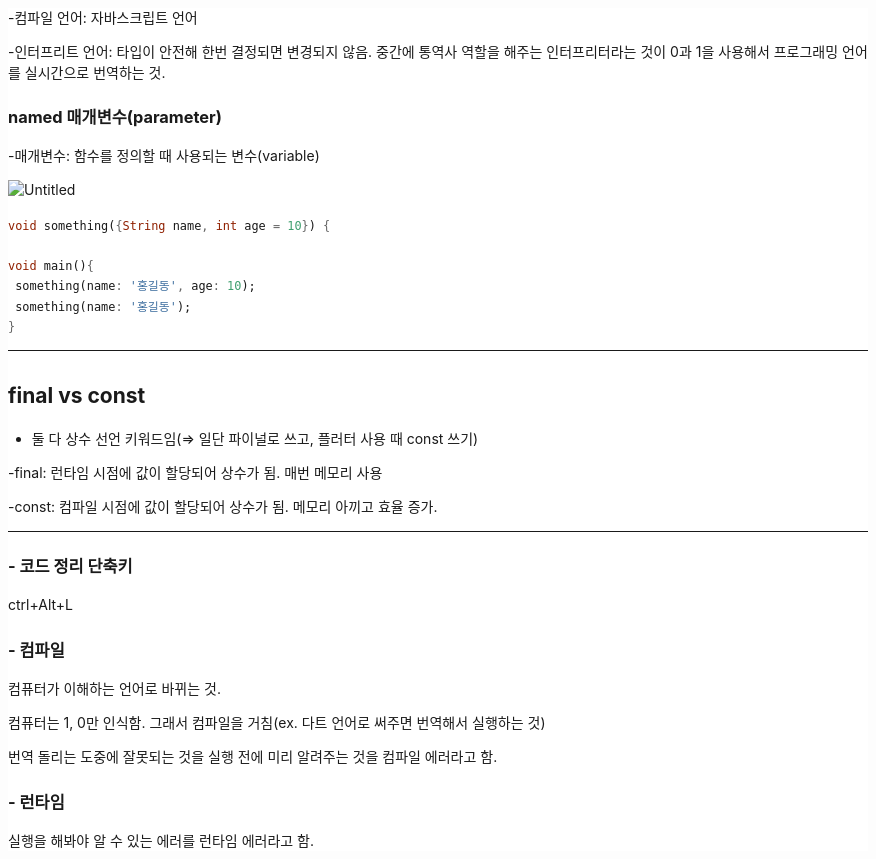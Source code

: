 -컴파일 언어: 자바스크립트 언어

-인터프리트 언어: 타입이 안전해 한번 결정되면 변경되지 않음. 중간에 통역사 역할을 해주는 인터프리터라는 것이 0과 1을 사용해서 프로그래밍 언어를 실시간으로 번역하는 것.


### named 매개변수(parameter)

-매개변수: 함수를 정의할 때 사용되는 변수(variable)

![Untitled](https://prod-files-secure.s3.us-west-2.amazonaws.com/11384fea-4fca-4f31-b6f2-8d8a89612cb0/29533987-d902-465a-bb2f-adbd809800cd/Untitled.png)

```dart
void something({String name, int age = 10}) {
               
void main(){
 something(name: '홍길동', age: 10);
 something(name: '홍길동');     
}
```

---

## final vs const

- 둘 다 상수 선언 키워드임(⇒ 일단 파이널로 쓰고, 플러터 사용 때 const 쓰기)

-final: 런타임 시점에 값이 할당되어 상수가 됨. 매번 메모리 사용

-const: 컴파일 시점에 값이 할당되어 상수가 됨. 메모리 아끼고 효율 증가.

---

### - 코드 정리 단축키

ctrl+Alt+L

### - 컴파일

컴퓨터가 이해하는 언어로 바뀌는 것.

컴퓨터는 1, 0만 인식함. 그래서 컴파일을 거침(ex. 다트 언어로 써주면 번역해서 실행하는 것)

번역 돌리는 도중에 잘못되는 것을 실행 전에 미리 알려주는 것을 컴파일 에러라고 함.

### - 런타임
실행을 해봐야 알 수 있는 에러를 런타임 에러라고 함.

